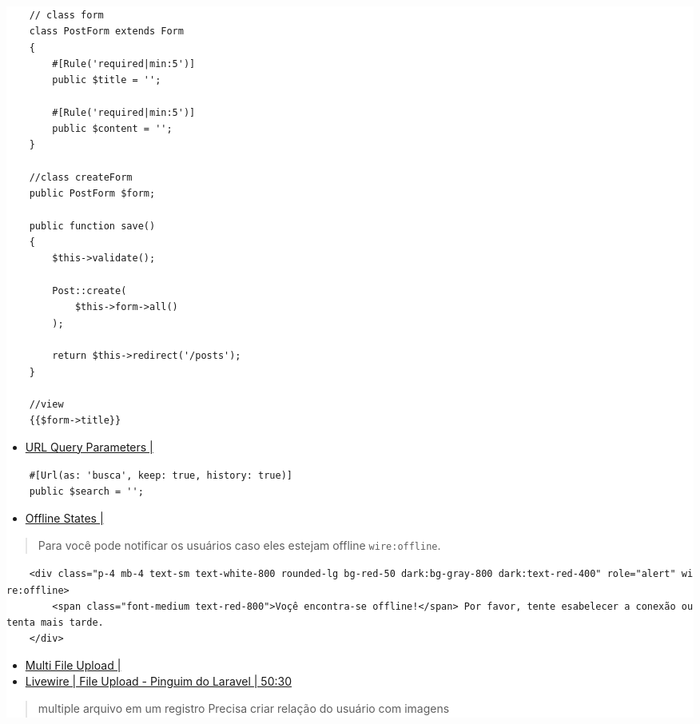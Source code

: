 ~~~~~~
    // class form
    class PostForm extends Form
    {
        #[Rule('required|min:5')]
        public $title = '';
     
        #[Rule('required|min:5')]
        public $content = '';
    }
    
    //class createForm
    public PostForm $form;
     
    public function save()
    {
        $this->validate();
    
        Post::create(
            $this->form->all()
        );
    
        return $this->redirect('/posts');
    }

    //view
    {{$form->title}}
~~~~~~

- [URL Query Parameters | ](https://livewire.laravel.com/docs/url)
> 
~~~~~~
    #[Url(as: 'busca', keep: true, history: true)]
    public $search = '';
~~~~~~

- [Offline States | ]()
> Para você pode notificar os usuários caso eles estejam offline `wire:offline`.

~~~~~~
    <div class="p-4 mb-4 text-sm text-white-800 rounded-lg bg-red-50 dark:bg-gray-800 dark:text-red-400" role="alert" wire:offline>
        <span class="font-medium text-red-800">Voçê encontra-se offline!</span> Por favor, tente esabelecer a conexão ou tenta mais tarde.
    </div>
~~~~~~

- [Multi File Upload | ](https://livewire.laravel.com/docs/uploads#handling-multiple-files)
- [Livewire | File Upload - Pinguim do Laravel | 50:30](https://www.youtube.com/watch?v=gYs5cwzgAUA&t=3772s&ab_channel=PinguimdoLaravel%C2%B7RafaelLunardelli)
> multiple arquivo em um registro
> Precisa criar relação do usuário com imagens

~~~~~~

~~~~~~
